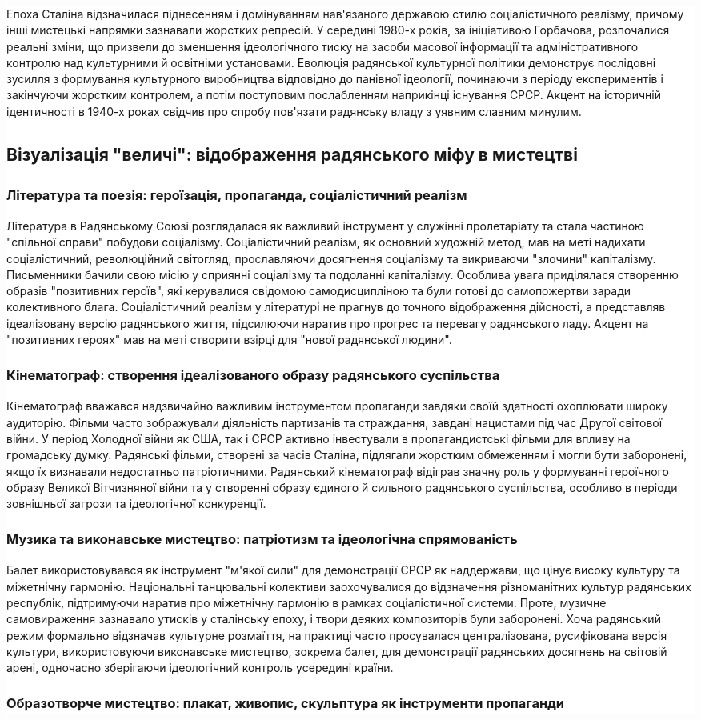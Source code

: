 Епоха Сталіна відзначилася піднесенням і домінуванням нав'язаного державою стилю соціалістичного реалізму, причому інші мистецькі напрямки зазнавали жорстких репресій. У середині 1980-х років, за ініціативою Горбачова, розпочалися реальні зміни, що призвели до зменшення ідеологічного тиску на засоби масової інформації та адміністративного контролю над культурними й освітніми установами. Еволюція радянської культурної політики демонструє послідовні зусилля з формування культурного виробництва відповідно до панівної ідеології, починаючи з періоду експериментів і закінчуючи жорстким контролем, а потім поступовим послабленням наприкінці існування СРСР. Акцент на історичній ідентичності в 1940-х роках свідчив про спробу пов'язати радянську владу з уявним славним минулим.

## **Візуалізація "величі": відображення радянського міфу в мистецтві**

### **Література та поезія: героїзація, пропаганда, соціалістичний реалізм**

Література в Радянському Союзі розглядалася як важливий інструмент у служінні пролетаріату та стала частиною "спільної справи" побудови соціалізму. Соціалістичний реалізм, як основний художній метод, мав на меті надихати соціалістичний, революційний світогляд, прославляючи досягнення соціалізму та викриваючи "злочини" капіталізму. Письменники бачили свою місію у сприянні соціалізму та подоланні капіталізму. Особлива увага приділялася створенню образів "позитивних героїв", які керувалися свідомою самодисципліною та були готові до самопожертви заради колективного блага. Соціалістичний реалізм у літературі не прагнув до точного відображення дійсності, а представляв ідеалізовану версію радянського життя, підсилюючи наратив про прогрес та перевагу радянського ладу. Акцент на "позитивних героях" мав на меті створити взірці для "нової радянської людини".

### **Кінематограф: створення ідеалізованого образу радянського суспільства**

Кінематограф вважався надзвичайно важливим інструментом пропаганди завдяки своїй здатності охоплювати широку аудиторію. Фільми часто зображували діяльність партизанів та страждання, завдані нацистами під час Другої світової війни. У період Холодної війни як США, так і СРСР активно інвестували в пропагандистські фільми для впливу на громадську думку. Радянські фільми, створені за часів Сталіна, підлягали жорстким обмеженням і могли бути заборонені, якщо їх визнавали недостатньо патріотичними. Радянський кінематограф відіграв значну роль у формуванні героїчного образу Великої Вітчизняної війни та у створенні образу єдиного й сильного радянського суспільства, особливо в періоди зовнішньої загрози та ідеологічної конкуренції.

### **Музика та виконавське мистецтво: патріотизм та ідеологічна спрямованість**

Балет використовувався як інструмент "м'якої сили" для демонстрації СРСР як наддержави, що цінує високу культуру та міжетнічну гармонію. Національні танцювальні колективи заохочувалися до відзначення різноманітних культур радянських республік, підтримуючи наратив про міжетнічну гармонію в рамках соціалістичної системи. Проте, музичне самовираження зазнавало утисків у сталінську епоху, і твори деяких композиторів були заборонені. Хоча радянський режим формально відзначав культурне розмаїття, на практиці часто просувалася централізована, русифікована версія культури, використовуючи виконавське мистецтво, зокрема балет, для демонстрації радянських досягнень на світовій арені, одночасно зберігаючи ідеологічний контроль усередині країни.

### **Образотворче мистецтво: плакат, живопис, скульптура як інструменти пропаганди**
